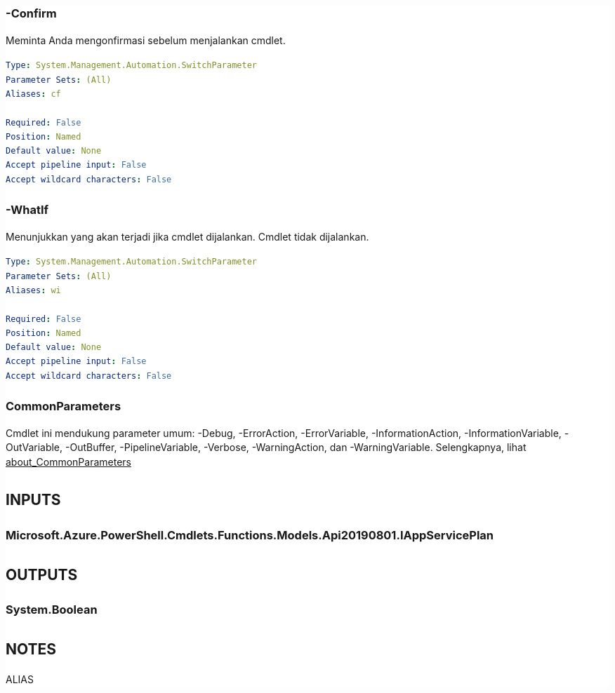### -Confirm
Meminta Anda mengonfirmasi sebelum menjalankan cmdlet.

```yaml
Type: System.Management.Automation.SwitchParameter
Parameter Sets: (All)
Aliases: cf

Required: False
Position: Named
Default value: None
Accept pipeline input: False
Accept wildcard characters: False
```

### -WhatIf
Menunjukkan yang akan terjadi jika cmdlet dijalankan.
Cmdlet tidak dijalankan.

```yaml
Type: System.Management.Automation.SwitchParameter
Parameter Sets: (All)
Aliases: wi

Required: False
Position: Named
Default value: None
Accept pipeline input: False
Accept wildcard characters: False
```

### CommonParameters
Cmdlet ini mendukung parameter umum: -Debug, -ErrorAction, -ErrorVariable, -InformationAction, -InformationVariable, -OutVariable, -OutBuffer, -PipelineVariable, -Verbose, -WarningAction, dan -WarningVariable. Selengkapnya, lihat [about_CommonParameters](http://go.microsoft.com/fwlink/?LinkID=113216)

## INPUTS

### Microsoft.Azure.PowerShell.Cmdlets.Functions.Models.Api20190801.IAppServicePlan

## OUTPUTS

### System.Boolean

## NOTES

ALIAS
